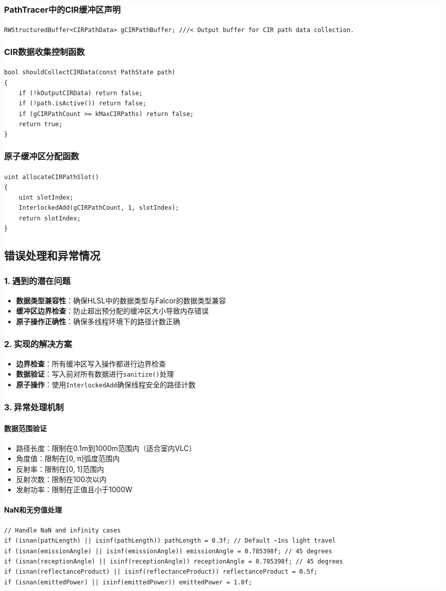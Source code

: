 ### PathTracer中的CIR缓冲区声明
```95:95:Source\RenderPasses\PathTracer\PathTracer.slang
RWStructuredBuffer<CIRPathData> gCIRPathBuffer; ///< Output buffer for CIR path data collection.
```

### CIR数据收集控制函数
```1271:1278:Source\RenderPasses\PathTracer\PathTracer.slang
bool shouldCollectCIRData(const PathState path)
{
    if (!kOutputCIRData) return false;
    if (!path.isActive()) return false;
    if (gCIRPathCount >= kMaxCIRPaths) return false;
    return true;
}
```

### 原子缓冲区分配函数
```1283:1288:Source\RenderPasses\PathTracer\PathTracer.slang
uint allocateCIRPathSlot()
{
    uint slotIndex;
    InterlockedAdd(gCIRPathCount, 1, slotIndex);
    return slotIndex;
}
```

## 错误处理和异常情况

### 1. 遇到的潜在问题
- **数据类型兼容性**：确保HLSL中的数据类型与Falcor的数据类型兼容
- **缓冲区边界检查**：防止超出预分配的缓冲区大小导致内存错误
- **原子操作正确性**：确保多线程环境下的路径计数正确

### 2. 实现的解决方案
- **边界检查**：所有缓冲区写入操作都进行边界检查
- **数据验证**：写入前对所有数据进行`sanitize()`处理
- **原子操作**：使用`InterlockedAdd`确保线程安全的路径计数

### 3. 异常处理机制

#### 数据范围验证
- 路径长度：限制在0.1m到1000m范围内（适合室内VLC）
- 角度值：限制在[0, π]弧度范围内
- 反射率：限制在[0, 1]范围内
- 反射次数：限制在100次以内
- 发射功率：限制在正值且小于1000W

#### NaN和无穷值处理
```108:113:Source\RenderPasses\PathTracer\CIRPathData.slang
// Handle NaN and infinity cases
if (isnan(pathLength) || isinf(pathLength)) pathLength = 0.3f; // Default ~1ns light travel
if (isnan(emissionAngle) || isinf(emissionAngle)) emissionAngle = 0.785398f; // 45 degrees
if (isnan(receptionAngle) || isinf(receptionAngle)) receptionAngle = 0.785398f; // 45 degrees
if (isnan(reflectanceProduct) || isinf(reflectanceProduct)) reflectanceProduct = 0.5f;
if (isnan(emittedPower) || isinf(emittedPower)) emittedPower = 1.0f;
```
